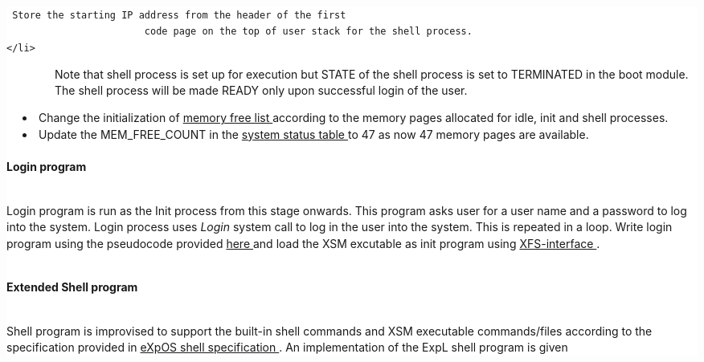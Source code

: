     Store the starting IP address from the header of the first
                            code page on the top of user stack for the shell process.
    </li>
   </ol>
   <p style="padding-left: 60px; text-indent: 0px">
    Note that shell process is set up for execution
                          but STATE of the shell process is set to TERMINATED in the boot module. The shell process
                          will be made READY only upon successful login of the user.
   </p>
   <li style="padding-left: 20px;">
    Change the initialization of
    <a href="os_design-files/mem_ds.html#mem_free_list" target="_blank">
     memory free list
    </a>
    according to the memory pages allocated for idle, init
                          and shell processes.
   </li>
   <li style="padding-left: 20px">
    Update the MEM_FREE_COUNT in the
    <a href="os_design-files/mem_ds.html#ss_table" target="_blank">
     system status table
    </a>
    to 47 as now 47 memory pages are available.
   </li>
  </ul>
  <br/>
  <b>
   Login program
  </b>
  <br/>
  <br/>
  <p>
   Login program is run as the Init process from this stage onwards. This program asks user for a
                        user name and a password to log into the system. Login process uses
   <i>
    Login
   </i>
   system call to
                        log in the user into the system. This is repeated in a loop. Write login program using the
                        pseudocode provided
   <a href="os_design-files/misc.html#login" target="_blank">
    here
   </a>
   and load
                        the XSM excutable as init program using
   <a href="support_tools-files/xfs-interface.html" target="_blank">
    XFS-interface
   </a>
   .
  </p>
  <br/>
  <b>
   Extended Shell program
  </b>
  <br/>
  <br/>
  <p>
   Shell program is improvised to support the built-in shell commands and XSM executable
                        commands/files according to the specification provided in
   <a href="os_spec-files/shell_spec.html" target="_blank">
    eXpOS shell specification
   </a>
   . An implementation of the ExpL shell program is
                        given